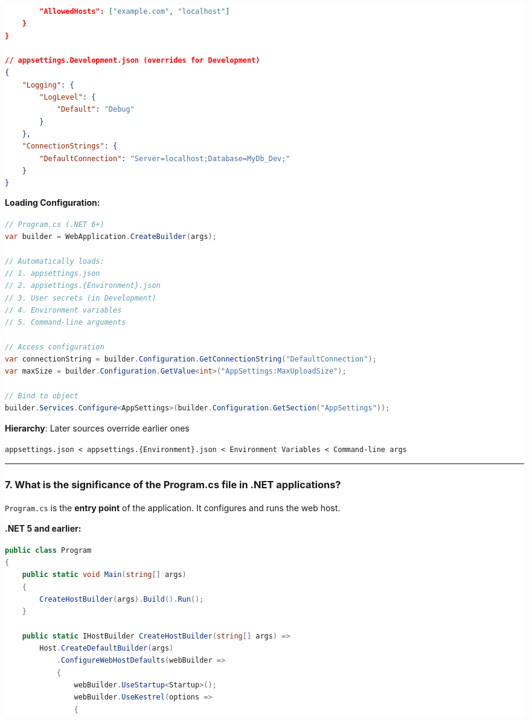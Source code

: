```json
        "AllowedHosts": ["example.com", "localhost"]
    }
}

// appsettings.Development.json (overrides for Development)
{
    "Logging": {
        "LogLevel": {
            "Default": "Debug"
        }
    },
    "ConnectionStrings": {
        "DefaultConnection": "Server=localhost;Database=MyDb_Dev;"
    }
}
```

**Loading Configuration:**

```csharp
// Program.cs (.NET 6+)
var builder = WebApplication.CreateBuilder(args);

// Automatically loads:
// 1. appsettings.json
// 2. appsettings.{Environment}.json
// 3. User secrets (in Development)
// 4. Environment variables
// 5. Command-line arguments

// Access configuration
var connectionString = builder.Configuration.GetConnectionString("DefaultConnection");
var maxSize = builder.Configuration.GetValue<int>("AppSettings:MaxUploadSize");

// Bind to object
builder.Services.Configure<AppSettings>(builder.Configuration.GetSection("AppSettings"));
```

**Hierarchy**: Later sources override earlier ones
```
appsettings.json < appsettings.{Environment}.json < Environment Variables < Command-line args
```

---

### 7. What is the significance of the Program.cs file in .NET applications?

`Program.cs` is the **entry point** of the application. It configures and runs the web host.

**.NET 5 and earlier:**

```csharp
public class Program
{
    public static void Main(string[] args)
    {
        CreateHostBuilder(args).Build().Run();
    }

    public static IHostBuilder CreateHostBuilder(string[] args) =>
        Host.CreateDefaultBuilder(args)
            .ConfigureWebHostDefaults(webBuilder =>
            {
                webBuilder.UseStartup<Startup>();
                webBuilder.UseKestrel(options =>
                {
```